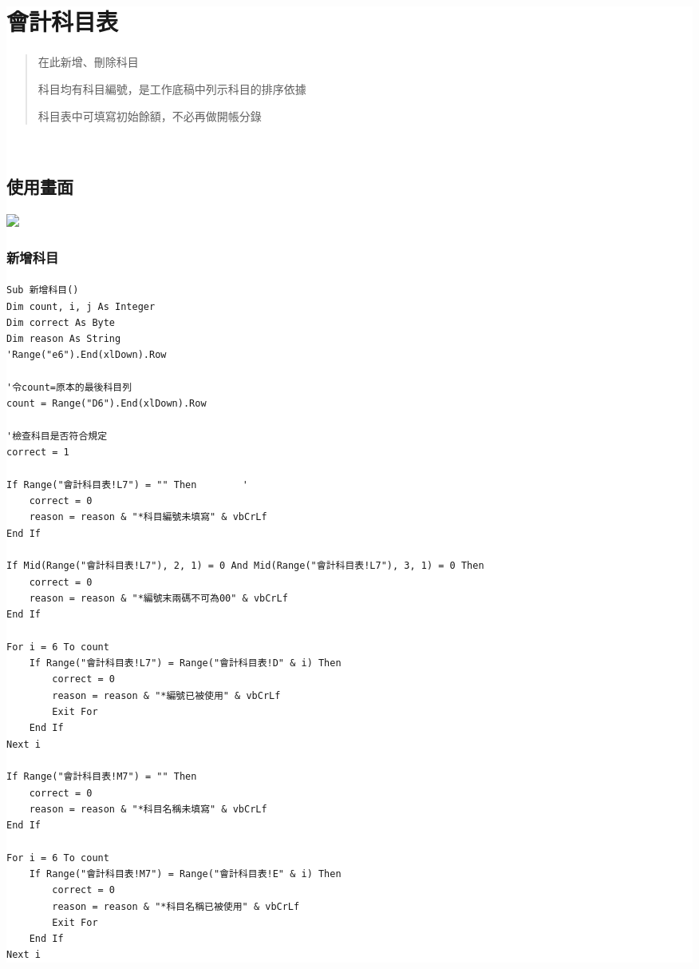 # 會計科目表
>在此新增、刪除科目
>
>科目均有科目編號，是工作底稿中列示科目的排序依據
>
>科目表中可填寫初始餘額，不必再做開帳分錄

<br>

## 使用畫面
<img src="https://github.com/ntub46010/AccountingBook/blob/master/%E4%BD%BF%E7%94%A8%E7%95%AB%E9%9D%A2/%E6%9C%83%E8%A8%88%E7%A7%91%E7%9B%AE%E8%A1%A8.png" />

<br>

### 新增科目
    Sub 新增科目()
    Dim count, i, j As Integer
    Dim correct As Byte
    Dim reason As String
    'Range("e6").End(xlDown).Row

    '令count=原本的最後科目列
    count = Range("D6").End(xlDown).Row

    '檢查科目是否符合規定
    correct = 1

    If Range("會計科目表!L7") = "" Then        '
        correct = 0
        reason = reason & "*科目編號未填寫" & vbCrLf
    End If

    If Mid(Range("會計科目表!L7"), 2, 1) = 0 And Mid(Range("會計科目表!L7"), 3, 1) = 0 Then
        correct = 0
        reason = reason & "*編號末兩碼不可為00" & vbCrLf
    End If

    For i = 6 To count
        If Range("會計科目表!L7") = Range("會計科目表!D" & i) Then
            correct = 0
            reason = reason & "*編號已被使用" & vbCrLf
            Exit For
        End If
    Next i

    If Range("會計科目表!M7") = "" Then
        correct = 0
        reason = reason & "*科目名稱未填寫" & vbCrLf
    End If

    For i = 6 To count
        If Range("會計科目表!M7") = Range("會計科目表!E" & i) Then
            correct = 0
            reason = reason & "*科目名稱已被使用" & vbCrLf
            Exit For
        End If
    Next i
